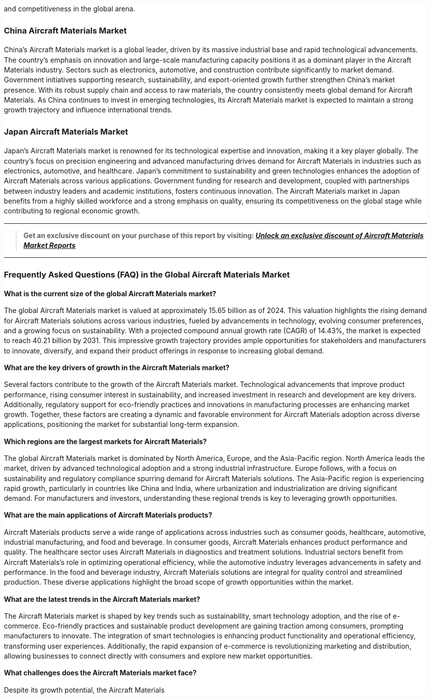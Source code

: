 and competitiveness in the global arena.</p><h3>China Aircraft Materials Market</h3><p>China&rsquo;s Aircraft Materials market is a global leader, driven by its massive industrial base and rapid technological advancements. The country&rsquo;s emphasis on innovation and large-scale manufacturing capacity positions it as a dominant player in the Aircraft Materials industry. Sectors such as electronics, automotive, and construction contribute significantly to market demand. Government initiatives supporting research, sustainability, and export-oriented growth further strengthen China&rsquo;s market presence. With its robust supply chain and access to raw materials, the country consistently meets global demand for Aircraft Materials. As China continues to invest in emerging technologies, its Aircraft Materials market is expected to maintain a strong growth trajectory and influence international trends.</p><h3>Japan Aircraft Materials Market</h3><p>Japan&rsquo;s Aircraft Materials market is renowned for its technological expertise and innovation, making it a key player globally. The country&rsquo;s focus on precision engineering and advanced manufacturing drives demand for Aircraft Materials in industries such as electronics, automotive, and healthcare. Japan&rsquo;s commitment to sustainability and green technologies enhances the adoption of Aircraft Materials across various applications. Government funding for research and development, coupled with partnerships between industry leaders and academic institutions, fosters continuous innovation. The Aircraft Materials market in Japan benefits from a highly skilled workforce and a strong emphasis on quality, ensuring its competitiveness on the global stage while contributing to regional economic growth.</p><hr /><blockquote><p><strong>Get an exclusive discount on your purchase of this report by visiting: <em><a href="://marketresearchpulse.com/ask-for-discount/102941?utm_source=Github&amp;utm_medium=0115">Unlock an exclusive discount of Aircraft Materials Market Reports</a></em>&nbsp;</strong></p></blockquote><hr /><h3>Frequently Asked Questions (FAQ) in the Global Aircraft Materials Market</h3><p><strong>What is the current size of the global Aircraft Materials market?</strong></p><p>The global Aircraft Materials market is valued at approximately 15.65 billion as of 2024. This valuation highlights the rising demand for Aircraft Materials solutions across various industries, fueled by advancements in technology, evolving consumer preferences, and a growing focus on sustainability. With a projected compound annual growth rate (CAGR) of 14.43%, the market is expected to reach 40.21 billion by 2031. This impressive growth trajectory provides ample opportunities for stakeholders and manufacturers to innovate, diversify, and expand their product offerings in response to increasing global demand.</p><p><strong>What are the key drivers of growth in the Aircraft Materials market?</strong></p><p>Several factors contribute to the growth of the Aircraft Materials market. Technological advancements that improve product performance, rising consumer interest in sustainability, and increased investment in research and development are key drivers. Additionally, regulatory support for eco-friendly practices and innovations in manufacturing processes are enhancing market growth. Together, these factors are creating a dynamic and favorable environment for Aircraft Materials adoption across diverse applications, positioning the market for substantial long-term expansion.</p><p><strong>Which regions are the largest markets for Aircraft Materials?</strong></p><p>The global Aircraft Materials market is dominated by North America, Europe, and the Asia-Pacific region. North America leads the market, driven by advanced technological adoption and a strong industrial infrastructure. Europe follows, with a focus on sustainability and regulatory compliance spurring demand for Aircraft Materials solutions. The Asia-Pacific region is experiencing rapid growth, particularly in countries like China and India, where urbanization and industrialization are driving significant demand. For manufacturers and investors, understanding these regional trends is key to leveraging growth opportunities.</p><p><strong>What are the main applications of Aircraft Materials products?</strong></p><p>Aircraft Materials products serve a wide range of applications across industries such as consumer goods, healthcare, automotive, industrial manufacturing, and food and beverage. In consumer goods, Aircraft Materials enhances product performance and quality. The healthcare sector uses Aircraft Materials in diagnostics and treatment solutions. Industrial sectors benefit from Aircraft Materials&rsquo;s role in optimizing operational efficiency, while the automotive industry leverages advancements in safety and performance. In the food and beverage industry, Aircraft Materials solutions are integral for quality control and streamlined production. These diverse applications highlight the broad scope of growth opportunities within the market.</p><p><strong>What are the latest trends in the Aircraft Materials market?</strong></p><p>The Aircraft Materials market is shaped by key trends such as sustainability, smart technology adoption, and the rise of e-commerce. Eco-friendly practices and sustainable product development are gaining traction among consumers, prompting manufacturers to innovate. The integration of smart technologies is enhancing product functionality and operational efficiency, transforming user experiences. Additionally, the rapid expansion of e-commerce is revolutionizing marketing and distribution, allowing businesses to connect directly with consumers and explore new market opportunities.</p><p><strong>What challenges does the Aircraft Materials market face?</strong></p><p>Despite its growth potential, the Aircraft Materials